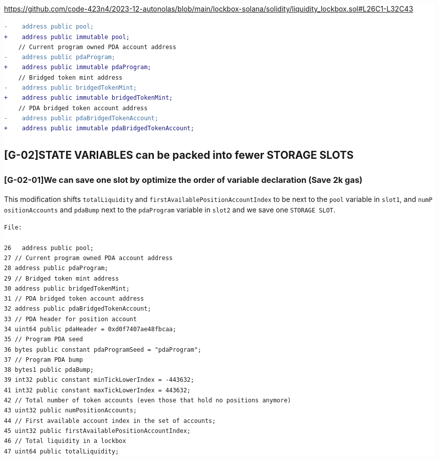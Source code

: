 https://github.com/code-423n4/2023-12-autonolas/blob/main/lockbox-solana/solidity/liquidity_lockbox.sol#L26C1-L32C43

```diff
-    address public pool;
+    address public immutable pool;
    // Current program owned PDA account address
-    address public pdaProgram;
+    address public immutable pdaProgram;
    // Bridged token mint address
-    address public bridgedTokenMint;
+    address public immutable bridgedTokenMint;
    // PDA bridged token account address
-    address public pdaBridgedTokenAccount;
+    address public immutable pdaBridgedTokenAccount;
```

## [G-02]STATE VARIABLES can be packed into fewer STORAGE SLOTS

### [G-02-01]We can save one slot by optimize the order of variable declaration (Save 2k gas)

This modification shifts `totalLiquidity` and `firstAvailablePositionAccountIndex` to be next to the `pool` variable in `slot1`, and `numPositionAccounts` and `pdaBump` next to the `pdaProgram` variable in `slot2` and we save one `STORAGE SLOT`.

```solidity
File:

26   address public pool;
27 // Current program owned PDA account address
28 address public pdaProgram;
29 // Bridged token mint address
30 address public bridgedTokenMint;
31 // PDA bridged token account address
32 address public pdaBridgedTokenAccount;
33 // PDA header for position account
34 uint64 public pdaHeader = 0xd0f7407ae48fbcaa;
35 // Program PDA seed
36 bytes public constant pdaProgramSeed = "pdaProgram";
37 // Program PDA bump
38 bytes1 public pdaBump;
39 int32 public constant minTickLowerIndex = -443632;
41 int32 public constant maxTickLowerIndex = 443632;
42 // Total number of token accounts (even those that hold no positions anymore)
43 uint32 public numPositionAccounts;
44 // First available account index in the set of accounts;
45 uint32 public firstAvailablePositionAccountIndex;
46 // Total liquidity in a lockbox
47 uint64 public totalLiquidity;
```
